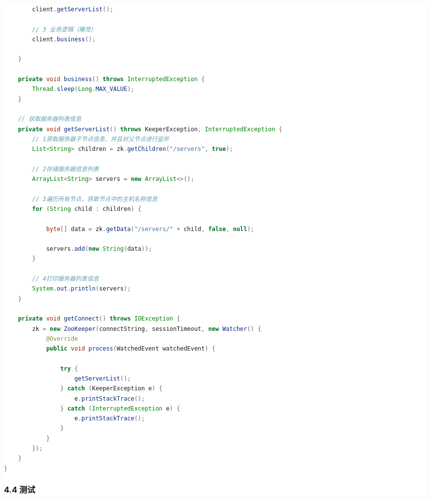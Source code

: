 ```java
        client.getServerList();

        // 3 业务逻辑（睡觉）
        client.business();

    }

    private void business() throws InterruptedException {
        Thread.sleep(Long.MAX_VALUE);
    }
    
    // 获取服务器列表信息
    private void getServerList() throws KeeperException, InterruptedException {
        // 1获取服务器子节点信息，并且对父节点进行监听
        List<String> children = zk.getChildren("/servers", true);

        // 2存储服务器信息列表
        ArrayList<String> servers = new ArrayList<>();

        // 3遍历所有节点，获取节点中的主机名称信息
        for (String child : children) {

            byte[] data = zk.getData("/servers/" + child, false, null);

            servers.add(new String(data));
        }

        // 4打印服务器列表信息
        System.out.println(servers);
    }

    private void getConnect() throws IOException {
        zk = new ZooKeeper(connectString, sessionTimeout, new Watcher() {
            @Override
            public void process(WatchedEvent watchedEvent) {

                try {
                    getServerList();
                } catch (KeeperException e) {
                    e.printStackTrace();
                } catch (InterruptedException e) {
                    e.printStackTrace();
                }
            }
        });
    }
}
```

### 4.4 测试
